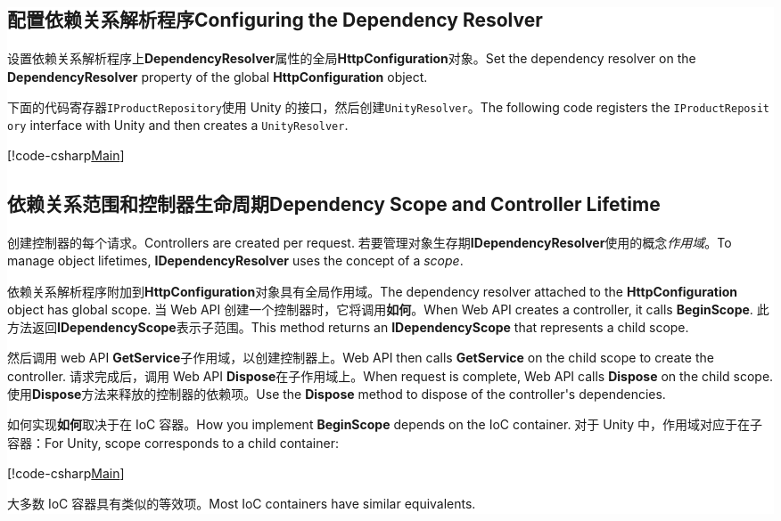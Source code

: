 
## <a name="configuring-the-dependency-resolver"></a><span data-ttu-id="421f7-162">配置依赖关系解析程序</span><span class="sxs-lookup"><span data-stu-id="421f7-162">Configuring the Dependency Resolver</span></span>

<span data-ttu-id="421f7-163">设置依赖关系解析程序上**DependencyResolver**属性的全局**HttpConfiguration**对象。</span><span class="sxs-lookup"><span data-stu-id="421f7-163">Set the dependency resolver on the **DependencyResolver** property of the global **HttpConfiguration** object.</span></span>

<span data-ttu-id="421f7-164">下面的代码寄存器`IProductRepository`使用 Unity 的接口，然后创建`UnityResolver`。</span><span class="sxs-lookup"><span data-stu-id="421f7-164">The following code registers the `IProductRepository` interface with Unity and then creates a `UnityResolver`.</span></span>

[!code-csharp[Main](dependency-injection/samples/sample9.cs)]

## <a name="dependency-scope-and-controller-lifetime"></a><span data-ttu-id="421f7-165">依赖关系范围和控制器生命周期</span><span class="sxs-lookup"><span data-stu-id="421f7-165">Dependency Scope and Controller Lifetime</span></span>

<span data-ttu-id="421f7-166">创建控制器的每个请求。</span><span class="sxs-lookup"><span data-stu-id="421f7-166">Controllers are created per request.</span></span> <span data-ttu-id="421f7-167">若要管理对象生存期**IDependencyResolver**使用的概念*作用域*。</span><span class="sxs-lookup"><span data-stu-id="421f7-167">To manage object lifetimes, **IDependencyResolver** uses the concept of a *scope*.</span></span>

<span data-ttu-id="421f7-168">依赖关系解析程序附加到**HttpConfiguration**对象具有全局作用域。</span><span class="sxs-lookup"><span data-stu-id="421f7-168">The dependency resolver attached to the **HttpConfiguration** object has global scope.</span></span> <span data-ttu-id="421f7-169">当 Web API 创建一个控制器时，它将调用**如何**。</span><span class="sxs-lookup"><span data-stu-id="421f7-169">When Web API creates a controller, it calls **BeginScope**.</span></span> <span data-ttu-id="421f7-170">此方法返回**IDependencyScope**表示子范围。</span><span class="sxs-lookup"><span data-stu-id="421f7-170">This method returns an **IDependencyScope** that represents a child scope.</span></span>

<span data-ttu-id="421f7-171">然后调用 web API **GetService**子作用域，以创建控制器上。</span><span class="sxs-lookup"><span data-stu-id="421f7-171">Web API then calls **GetService** on the child scope to create the controller.</span></span> <span data-ttu-id="421f7-172">请求完成后，调用 Web API **Dispose**在子作用域上。</span><span class="sxs-lookup"><span data-stu-id="421f7-172">When request is complete, Web API calls **Dispose** on the child scope.</span></span> <span data-ttu-id="421f7-173">使用**Dispose**方法来释放的控制器的依赖项。</span><span class="sxs-lookup"><span data-stu-id="421f7-173">Use the **Dispose** method to dispose of the controller's dependencies.</span></span>

<span data-ttu-id="421f7-174">如何实现**如何**取决于在 IoC 容器。</span><span class="sxs-lookup"><span data-stu-id="421f7-174">How you implement **BeginScope** depends on the IoC container.</span></span> <span data-ttu-id="421f7-175">对于 Unity 中，作用域对应于在子容器：</span><span class="sxs-lookup"><span data-stu-id="421f7-175">For Unity, scope corresponds to a child container:</span></span>

[!code-csharp[Main](dependency-injection/samples/sample10.cs)]

<span data-ttu-id="421f7-176">大多数 IoC 容器具有类似的等效项。</span><span class="sxs-lookup"><span data-stu-id="421f7-176">Most IoC containers have similar equivalents.</span></span>
